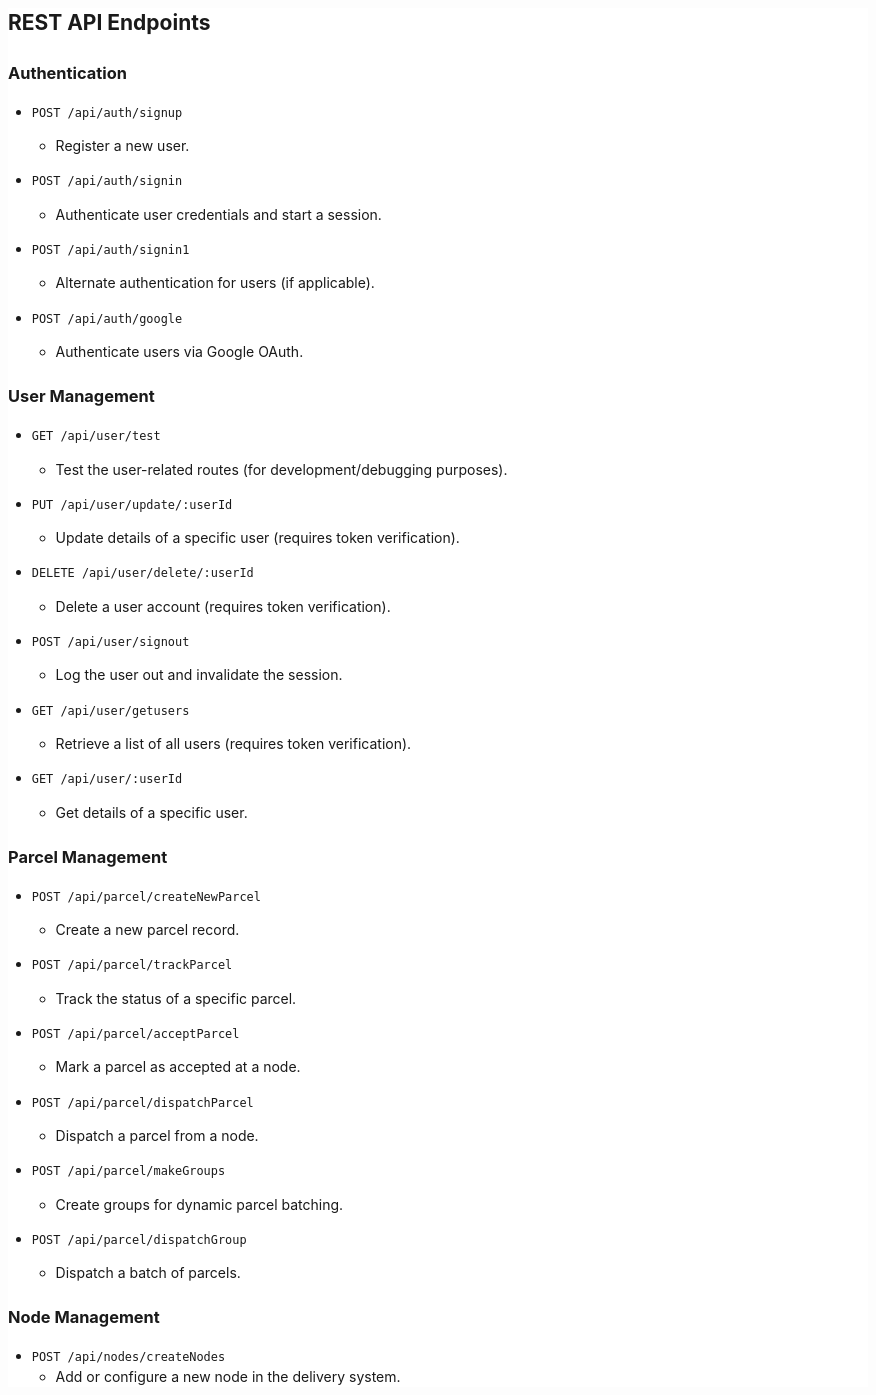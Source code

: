 ## REST API Endpoints

### Authentication
- `POST /api/auth/signup`
  - Register a new user.
  
- `POST /api/auth/signin`
  - Authenticate user credentials and start a session.
  
- `POST /api/auth/signin1`
  - Alternate authentication for users (if applicable).
  
- `POST /api/auth/google`
  - Authenticate users via Google OAuth.

### User Management
- `GET /api/user/test`
  - Test the user-related routes (for development/debugging purposes).
  
- `PUT /api/user/update/:userId`
  - Update details of a specific user (requires token verification).
  
- `DELETE /api/user/delete/:userId`
  - Delete a user account (requires token verification).
  
- `POST /api/user/signout`
  - Log the user out and invalidate the session.
  
- `GET /api/user/getusers`
  - Retrieve a list of all users (requires token verification).
  
- `GET /api/user/:userId`
  - Get details of a specific user.

### Parcel Management
- `POST /api/parcel/createNewParcel`
  - Create a new parcel record.
  
- `POST /api/parcel/trackParcel`
  - Track the status of a specific parcel.
  
- `POST /api/parcel/acceptParcel`
  - Mark a parcel as accepted at a node.
  
- `POST /api/parcel/dispatchParcel`
  - Dispatch a parcel from a node.
  
- `POST /api/parcel/makeGroups`
  - Create groups for dynamic parcel batching.
  
- `POST /api/parcel/dispatchGroup`
  - Dispatch a batch of parcels.

### Node Management
- `POST /api/nodes/createNodes`
  - Add or configure a new node in the delivery system.
